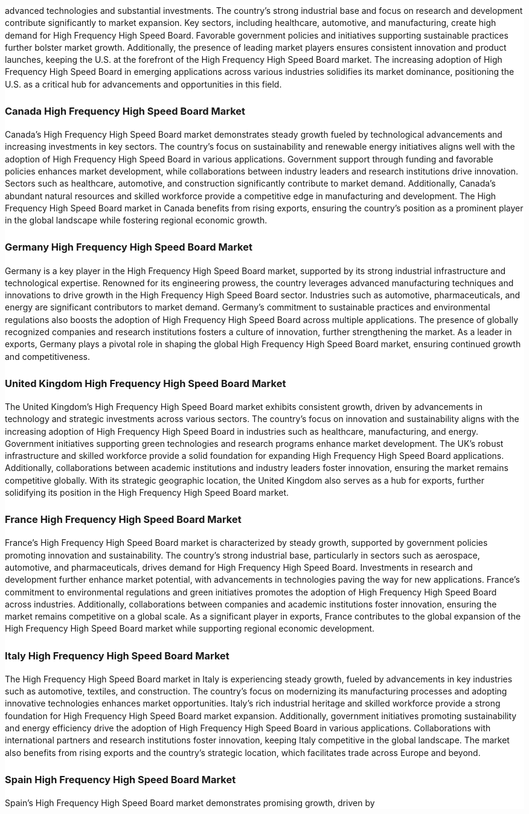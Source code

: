 advanced technologies and substantial investments. The country&rsquo;s strong industrial base and focus on research and development contribute significantly to market expansion. Key sectors, including healthcare, automotive, and manufacturing, create high demand for High Frequency High Speed Board. Favorable government policies and initiatives supporting sustainable practices further bolster market growth. Additionally, the presence of leading market players ensures consistent innovation and product launches, keeping the U.S. at the forefront of the High Frequency High Speed Board market. The increasing adoption of High Frequency High Speed Board in emerging applications across various industries solidifies its market dominance, positioning the U.S. as a critical hub for advancements and opportunities in this field.</p><h3>Canada High Frequency High Speed Board Market</h3><p>Canada&rsquo;s High Frequency High Speed Board market demonstrates steady growth fueled by technological advancements and increasing investments in key sectors. The country&rsquo;s focus on sustainability and renewable energy initiatives aligns well with the adoption of High Frequency High Speed Board in various applications. Government support through funding and favorable policies enhances market development, while collaborations between industry leaders and research institutions drive innovation. Sectors such as healthcare, automotive, and construction significantly contribute to market demand. Additionally, Canada&rsquo;s abundant natural resources and skilled workforce provide a competitive edge in manufacturing and development. The High Frequency High Speed Board market in Canada benefits from rising exports, ensuring the country&rsquo;s position as a prominent player in the global landscape while fostering regional economic growth.</p><h3>Germany High Frequency High Speed Board Market</h3><p>Germany is a key player in the High Frequency High Speed Board market, supported by its strong industrial infrastructure and technological expertise. Renowned for its engineering prowess, the country leverages advanced manufacturing techniques and innovations to drive growth in the High Frequency High Speed Board sector. Industries such as automotive, pharmaceuticals, and energy are significant contributors to market demand. Germany&rsquo;s commitment to sustainable practices and environmental regulations also boosts the adoption of High Frequency High Speed Board across multiple applications. The presence of globally recognized companies and research institutions fosters a culture of innovation, further strengthening the market. As a leader in exports, Germany plays a pivotal role in shaping the global High Frequency High Speed Board market, ensuring continued growth and competitiveness.</p><h3>United Kingdom High Frequency High Speed Board Market</h3><p>The United Kingdom&rsquo;s High Frequency High Speed Board market exhibits consistent growth, driven by advancements in technology and strategic investments across various sectors. The country&rsquo;s focus on innovation and sustainability aligns with the increasing adoption of High Frequency High Speed Board in industries such as healthcare, manufacturing, and energy. Government initiatives supporting green technologies and research programs enhance market development. The UK&rsquo;s robust infrastructure and skilled workforce provide a solid foundation for expanding High Frequency High Speed Board applications. Additionally, collaborations between academic institutions and industry leaders foster innovation, ensuring the market remains competitive globally. With its strategic geographic location, the United Kingdom also serves as a hub for exports, further solidifying its position in the High Frequency High Speed Board market.</p><h3>France High Frequency High Speed Board Market</h3><p>France&rsquo;s High Frequency High Speed Board market is characterized by steady growth, supported by government policies promoting innovation and sustainability. The country&rsquo;s strong industrial base, particularly in sectors such as aerospace, automotive, and pharmaceuticals, drives demand for High Frequency High Speed Board. Investments in research and development further enhance market potential, with advancements in technologies paving the way for new applications. France&rsquo;s commitment to environmental regulations and green initiatives promotes the adoption of High Frequency High Speed Board across industries. Additionally, collaborations between companies and academic institutions foster innovation, ensuring the market remains competitive on a global scale. As a significant player in exports, France contributes to the global expansion of the High Frequency High Speed Board market while supporting regional economic development.</p><h3>Italy High Frequency High Speed Board Market</h3><p>The High Frequency High Speed Board market in Italy is experiencing steady growth, fueled by advancements in key industries such as automotive, textiles, and construction. The country&rsquo;s focus on modernizing its manufacturing processes and adopting innovative technologies enhances market opportunities. Italy&rsquo;s rich industrial heritage and skilled workforce provide a strong foundation for High Frequency High Speed Board market expansion. Additionally, government initiatives promoting sustainability and energy efficiency drive the adoption of High Frequency High Speed Board in various applications. Collaborations with international partners and research institutions foster innovation, keeping Italy competitive in the global landscape. The market also benefits from rising exports and the country&rsquo;s strategic location, which facilitates trade across Europe and beyond.</p><h3>Spain High Frequency High Speed Board Market</h3><p>Spain&rsquo;s High Frequency High Speed Board market demonstrates promising growth, driven by